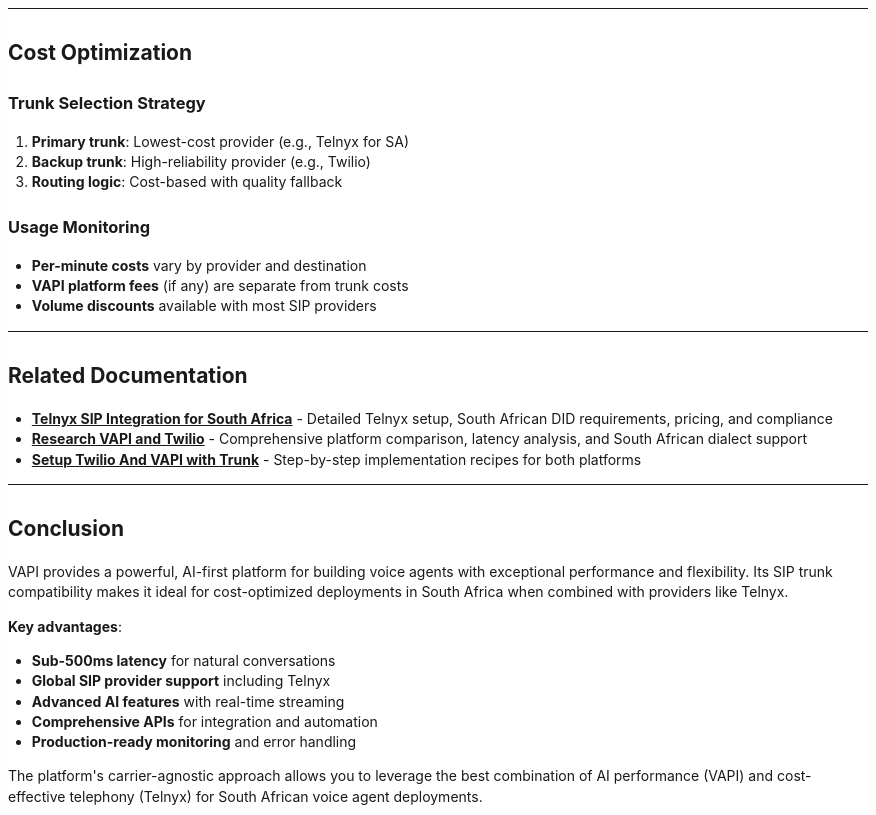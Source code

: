 
---

## **Cost Optimization**

### **Trunk Selection Strategy**

1. **Primary trunk**: Lowest-cost provider (e.g., Telnyx for SA)
2. **Backup trunk**: High-reliability provider (e.g., Twilio)
3. **Routing logic**: Cost-based with quality fallback

### **Usage Monitoring**

- **Per-minute costs** vary by provider and destination
- **VAPI platform fees** (if any) are separate from trunk costs
- **Volume discounts** available with most SIP providers

---

## **Related Documentation**

- **[Telnyx SIP Integration for South Africa](Telnyx%20SIP%20Integration%20for%20South%20Africa.md)** - Detailed Telnyx setup, South African DID requirements, pricing, and compliance
- **[Research VAPI and Twilio](Research%20VAPI%20and%20Twilio.md)** - Comprehensive platform comparison, latency analysis, and South African dialect support
- **[Setup Twilio And VAPI with Trunk](Setup%20Twilio%20And%20VAPI%20with%20Trunk.md)** - Step-by-step implementation recipes for both platforms

---

## **Conclusion**

VAPI provides a powerful, AI-first platform for building voice agents with exceptional performance and flexibility. Its SIP trunk compatibility makes it ideal for cost-optimized deployments in South Africa when combined with providers like Telnyx.

**Key advantages**:
- **Sub-500ms latency** for natural conversations
- **Global SIP provider support** including Telnyx
- **Advanced AI features** with real-time streaming
- **Comprehensive APIs** for integration and automation
- **Production-ready monitoring** and error handling

The platform's carrier-agnostic approach allows you to leverage the best combination of AI performance (VAPI) and cost-effective telephony (Telnyx) for South African voice agent deployments.